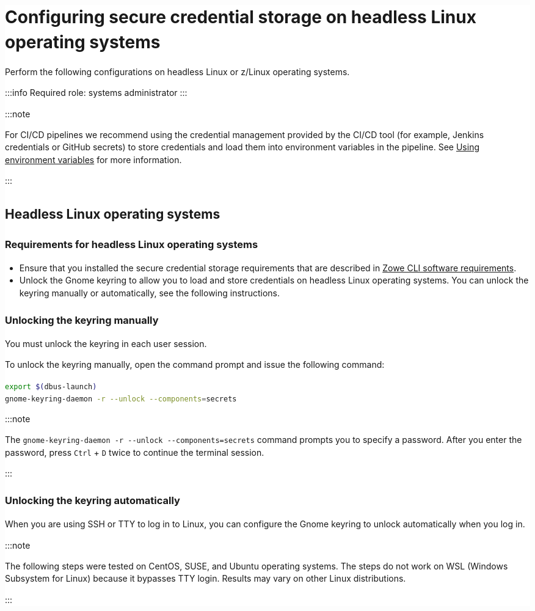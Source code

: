 # Configuring secure credential storage on headless Linux operating systems

Perform the following configurations on headless Linux or z/Linux operating systems.

:::info Required role: systems administrator
:::

:::note

For CI/CD pipelines we recommend using the credential management provided by the CI/CD tool (for example, Jenkins credentials or GitHub secrets) to store credentials and load them into environment variables in the pipeline. See [Using environment variables](../user-guide/cli-using-using-environment-variables.md#store-credentials-securely-in-cicd-pipelines) for more information.

:::

## Headless Linux operating systems

### Requirements for headless Linux operating systems

- Ensure that you installed the secure credential storage requirements that are described in [Zowe CLI software requirements](../user-guide/systemrequirements-cli.md#secure-credential-storage).
- Unlock the Gnome keyring to allow you to load and store credentials on headless Linux operating systems. You can unlock the keyring manually or automatically, see the following instructions.

### Unlocking the keyring manually

You must unlock the keyring in each user session.

To unlock the keyring manually, open the command prompt and issue the following command:

```bash
export $(dbus-launch)
gnome-keyring-daemon -r --unlock --components=secrets
```

:::note

The `gnome-keyring-daemon -r --unlock --components=secrets` command prompts you to specify a password. After you enter the password, press `Ctrl` + `D` twice to continue the terminal session.

:::

### Unlocking the keyring automatically

When you are using SSH or TTY to log in to Linux, you can configure the Gnome keyring to unlock automatically when you log in.

:::note

The following steps were tested on CentOS, SUSE, and Ubuntu operating systems. The steps do not work on WSL (Windows Subsystem for Linux) because it bypasses TTY login. Results may vary on other Linux distributions.

:::
